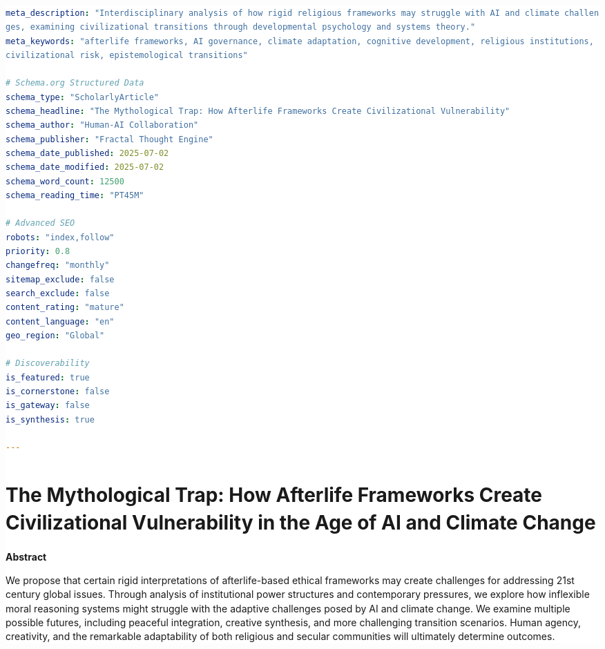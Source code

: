 ```yaml
meta_description: "Interdisciplinary analysis of how rigid religious frameworks may struggle with AI and climate challenges, examining civilizational transitions through developmental psychology and systems theory."
meta_keywords: "afterlife frameworks, AI governance, climate adaptation, cognitive development, religious institutions, civilizational risk, epistemological transitions"

# Schema.org Structured Data
schema_type: "ScholarlyArticle"
schema_headline: "The Mythological Trap: How Afterlife Frameworks Create Civilizational Vulnerability"
schema_author: "Human-AI Collaboration"
schema_publisher: "Fractal Thought Engine"
schema_date_published: 2025-07-02
schema_date_modified: 2025-07-02
schema_word_count: 12500
schema_reading_time: "PT45M"

# Advanced SEO
robots: "index,follow"
priority: 0.8
changefreq: "monthly"
sitemap_exclude: false
search_exclude: false
content_rating: "mature"
content_language: "en"
geo_region: "Global"

# Discoverability
is_featured: true
is_cornerstone: false
is_gateway: false
is_synthesis: true

---
```


# The Mythological Trap: How Afterlife Frameworks Create Civilizational Vulnerability in the Age of AI and Climate Change

**Abstract**

We propose that certain rigid interpretations of afterlife-based ethical frameworks may create challenges for addressing 21st century global issues. Through analysis of institutional power structures and contemporary pressures, we explore how inflexible moral reasoning systems might struggle with the adaptive challenges posed by AI and climate change. We examine multiple possible futures, including peaceful integration, creative synthesis, and more challenging transition scenarios. Human agency, creativity, and the remarkable adaptability of both religious and secular communities will ultimately determine outcomes.
